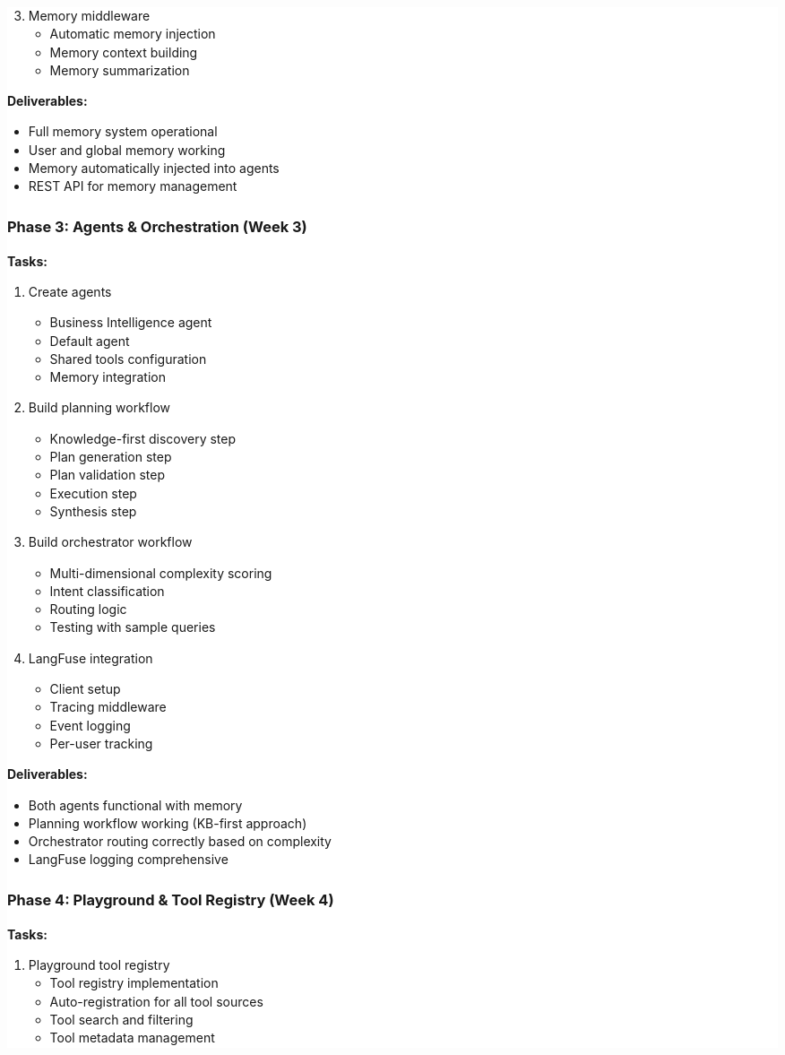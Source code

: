 3. Memory middleware
   - Automatic memory injection
   - Memory context building
   - Memory summarization

**Deliverables:**
- Full memory system operational
- User and global memory working
- Memory automatically injected into agents
- REST API for memory management

### Phase 3: Agents & Orchestration (Week 3)

**Tasks:**
1. Create agents
   - Business Intelligence agent
   - Default agent
   - Shared tools configuration
   - Memory integration

2. Build planning workflow
   - Knowledge-first discovery step
   - Plan generation step
   - Plan validation step
   - Execution step
   - Synthesis step

3. Build orchestrator workflow
   - Multi-dimensional complexity scoring
   - Intent classification
   - Routing logic
   - Testing with sample queries

4. LangFuse integration
   - Client setup
   - Tracing middleware
   - Event logging
   - Per-user tracking

**Deliverables:**
- Both agents functional with memory
- Planning workflow working (KB-first approach)
- Orchestrator routing correctly based on complexity
- LangFuse logging comprehensive

### Phase 4: Playground & Tool Registry (Week 4)

**Tasks:**
1. Playground tool registry
   - Tool registry implementation
   - Auto-registration for all tool sources
   - Tool search and filtering
   - Tool metadata management
